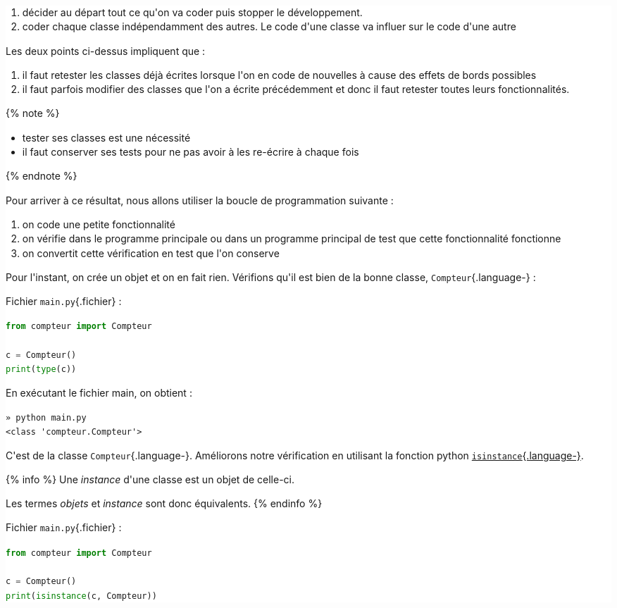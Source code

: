 1. décider au départ tout ce qu'on va coder puis stopper le développement.
2. coder chaque classe indépendamment des autres. Le code d'une classe va influer sur le code d'une autre

Les deux points ci-dessus impliquent que :

1. il faut retester les classes déjà écrites lorsque l'on en code de nouvelles à cause des effets de bords possibles
2. il faut parfois modifier des classes que l'on a écrite précédemment et donc il faut retester toutes leurs fonctionnalités.

{% note %}

- tester ses classes est une nécessité
- il faut conserver ses tests pour ne pas avoir à les re-écrire à chaque fois

{% endnote %}

Pour arriver à ce résultat, nous allons utiliser la boucle de programmation suivante :

1. on code une petite fonctionnalité
2. on vérifie dans le programme principale ou dans un programme principal de test que cette fonctionnalité fonctionne
3. on convertit cette vérification en test que l'on conserve

Pour l'instant, on crée un objet et on en fait rien. Vérifions qu'il est bien de la bonne classe, `Compteur`{.language-} :

Fichier `main.py`{.fichier} :

```python
from compteur import Compteur

c = Compteur()
print(type(c))
```

En exécutant le fichier main, on obtient :

```
» python main.py
<class 'compteur.Compteur'>
```

C'est de la classe `Compteur`{.language-}. Améliorons notre vérification en utilisant la fonction python [`isinstance`{.language-}](https://docs.python.org/fr/3/library/functions.html#isinstance).

{% info %}
Une _instance_ d'une classe est un objet de celle-ci.

Les termes _objets_ et _instance_ sont donc équivalents.
{% endinfo %}

Fichier `main.py`{.fichier} :

```python
from compteur import Compteur

c = Compteur()
print(isinstance(c, Compteur))
```

